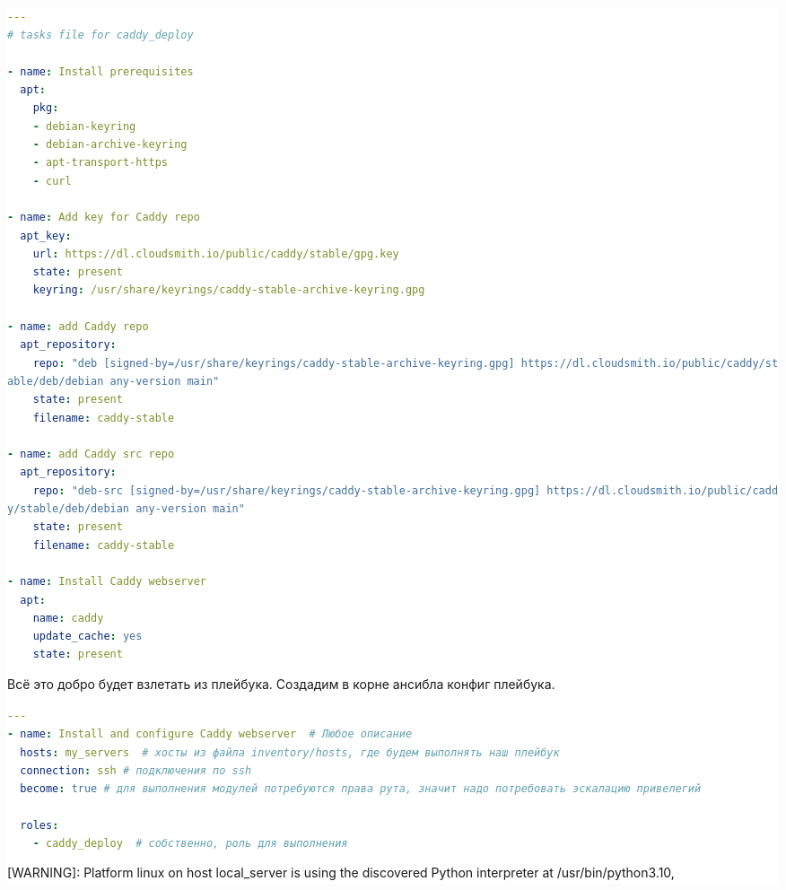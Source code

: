 ```YAML
---
# tasks file for caddy_deploy

- name: Install prerequisites
  apt:
    pkg:
    - debian-keyring
    - debian-archive-keyring
    - apt-transport-https
    - curl

- name: Add key for Caddy repo
  apt_key:
    url: https://dl.cloudsmith.io/public/caddy/stable/gpg.key
    state: present
    keyring: /usr/share/keyrings/caddy-stable-archive-keyring.gpg

- name: add Caddy repo
  apt_repository:
    repo: "deb [signed-by=/usr/share/keyrings/caddy-stable-archive-keyring.gpg] https://dl.cloudsmith.io/public/caddy/stable/deb/debian any-version main"
    state: present
    filename: caddy-stable

- name: add Caddy src repo
  apt_repository:
    repo: "deb-src [signed-by=/usr/share/keyrings/caddy-stable-archive-keyring.gpg] https://dl.cloudsmith.io/public/caddy/stable/deb/debian any-version main"
    state: present
    filename: caddy-stable

- name: Install Caddy webserver
  apt:
    name: caddy
    update_cache: yes
    state: present
```

Всё это добро будет взлетать из плейбука. Создадим в корне ансибла конфиг плейбука.

```YAML
---
- name: Install and configure Caddy webserver  # Любое описание
  hosts: my_servers  # хосты из файла inventory/hosts, где будем выполнять наш плейбук
  connection: ssh # подключения по ssh
  become: true # для выполнения модулей потребуются права рута, значит надо потребовать эскалацию привелегий

  roles:
    - caddy_deploy  # собственно, роль для выполнения                                    
```


[WARNING]: Platform linux on host local_server is using the discovered Python interpreter at /usr/bin/python3.10,